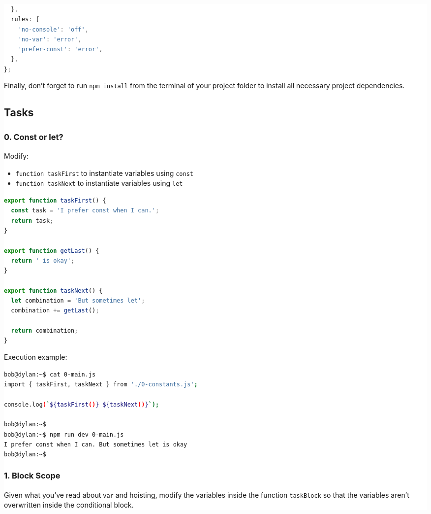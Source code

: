 ```javascript
  },
  rules: {
    'no-console': 'off',
    'no-var': 'error',
    'prefer-const': 'error',
  },
};
```

Finally, don’t forget to run `npm install` from the terminal of your project folder to install all necessary project dependencies.

## Tasks
### 0. Const or let?
Modify:
- `function taskFirst` to instantiate variables using `const`
- `function taskNext` to instantiate variables using `let`

```javascript
export function taskFirst() {
  const task = 'I prefer const when I can.';
  return task;
}

export function getLast() {
  return ' is okay';
}

export function taskNext() {
  let combination = 'But sometimes let';
  combination += getLast();

  return combination;
}
```

Execution example:
```sh
bob@dylan:~$ cat 0-main.js
import { taskFirst, taskNext } from './0-constants.js';

console.log(`${taskFirst()} ${taskNext()}`);

bob@dylan:~$ 
bob@dylan:~$ npm run dev 0-main.js 
I prefer const when I can. But sometimes let is okay
bob@dylan:~$ 
```

### 1. Block Scope
Given what you’ve read about `var` and hoisting, modify the variables inside the function `taskBlock` so that the variables aren’t overwritten inside the conditional block.
